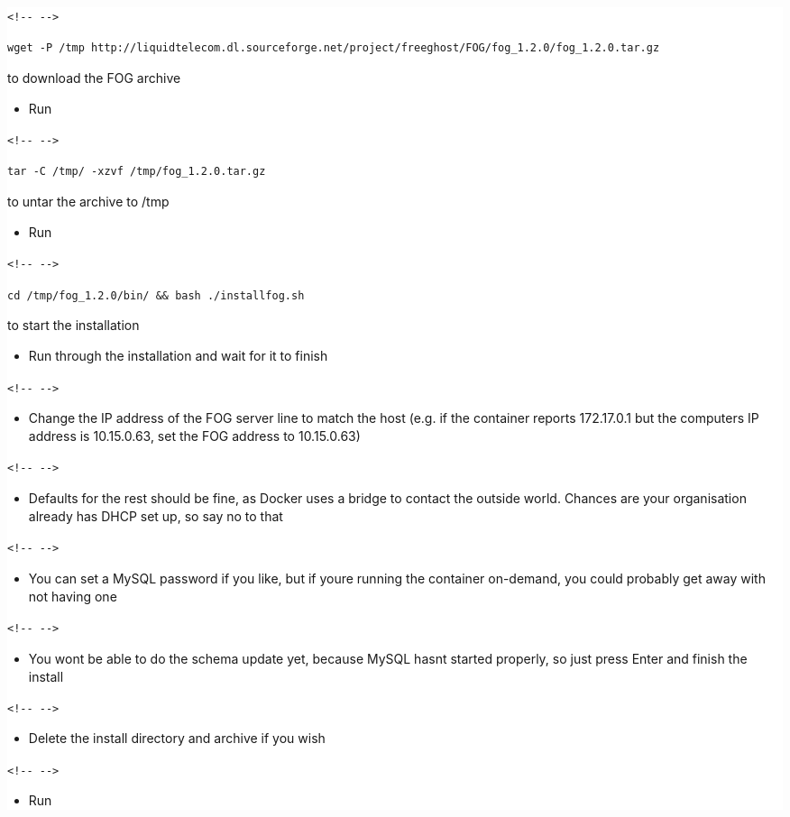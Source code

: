 ```{=html}
<!-- -->
```
    wget -P /tmp http://liquidtelecom.dl.sourceforge.net/project/freeghost/FOG/fog_1.2.0/fog_1.2.0.tar.gz

to download the FOG archive

-   Run

```{=html}
<!-- -->
```
    tar -C /tmp/ -xzvf /tmp/fog_1.2.0.tar.gz

to untar the archive to /tmp

-   Run

```{=html}
<!-- -->
```
    cd /tmp/fog_1.2.0/bin/ && bash ./installfog.sh

to start the installation

-   Run through the installation and wait for it to finish

```{=html}
<!-- -->
```
-   Change the IP address of the FOG server line to match the host (e.g.
    if the container reports 172.17.0.1 but the computers IP address is
    10.15.0.63, set the FOG address to 10.15.0.63)

```{=html}
<!-- -->
```
-   Defaults for the rest should be fine, as Docker uses a bridge to
    contact the outside world. Chances are your organisation already has
    DHCP set up, so say no to that

```{=html}
<!-- -->
```
-   You can set a MySQL password if you like, but if youre running the
    container on-demand, you could probably get away with not having one

```{=html}
<!-- -->
```
-   You wont be able to do the schema update yet, because MySQL hasnt
    started properly, so just press Enter and finish the install

```{=html}
<!-- -->
```
-   Delete the install directory and archive if you wish

```{=html}
<!-- -->
```
-   Run
